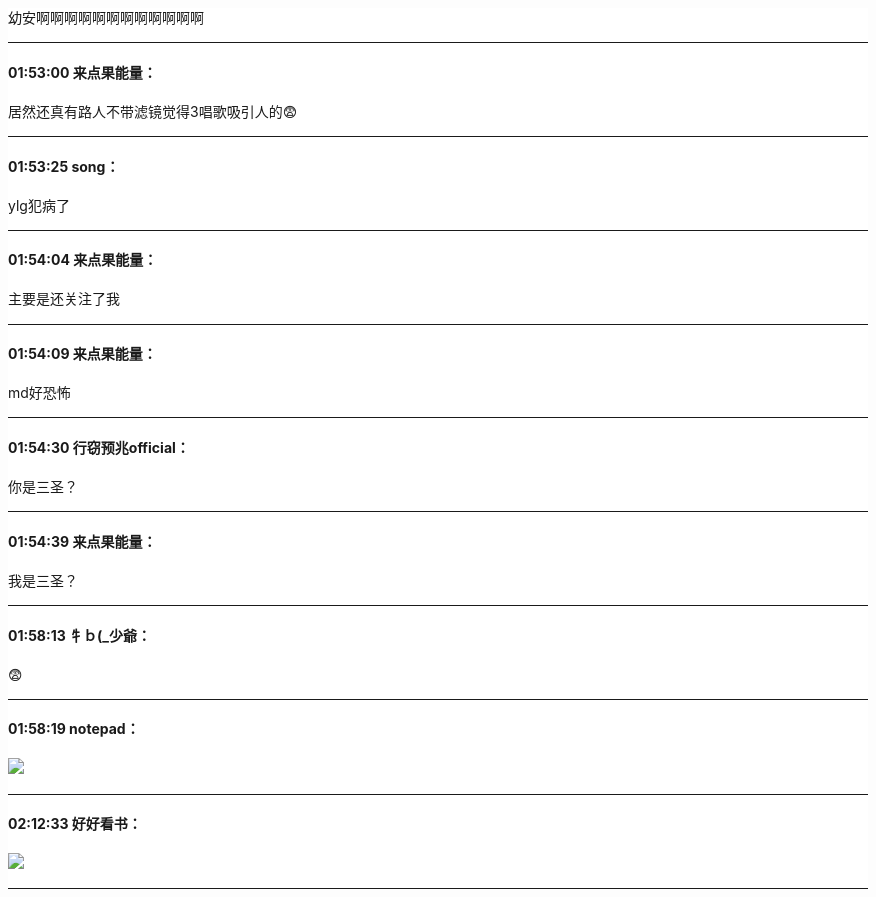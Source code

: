 幼安啊啊啊啊啊啊啊啊啊啊啊啊

*****

#### 01:53:00  来点果能量：

居然还真有路人不带滤镜觉得3唱歌吸引人的😨

*****

#### 01:53:25  song：

ylg犯病了

*****

#### 01:54:04  来点果能量：

主要是还关注了我

*****

#### 01:54:09  来点果能量：

md好恐怖

*****

#### 01:54:30  行窃预兆official：

你是三圣？

*****

#### 01:54:39  来点果能量：

我是三圣？

*****

#### 01:58:13  牜ｂ(_少爺：

😨

*****

#### 01:58:19  notepad：

![](http://gchat.qpic.cn/gchatpic_new/976058243/3959642106-2157830083-0275A2D8F98C6EC28244DDEE18395CA0/0?term=2")

*****

#### 02:12:33  好好看书：

![](http://gchat.qpic.cn/gchatpic_new/814792414/3959642106-2857903264-6612E3C2A74D3EC86548DA0DB8F810CA/0?term=2")

*****
